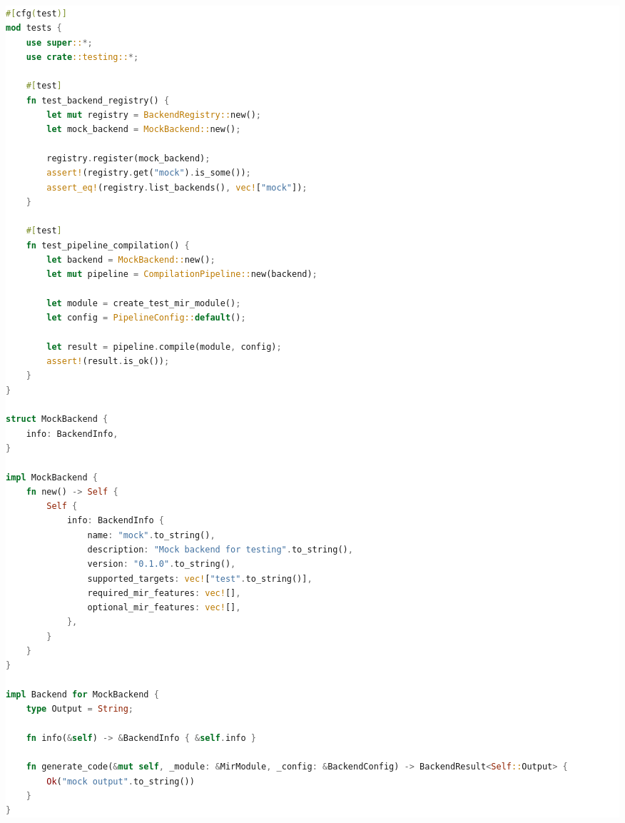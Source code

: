 ```rust
#[cfg(test)]
mod tests {
    use super::*;
    use crate::testing::*;

    #[test]
    fn test_backend_registry() {
        let mut registry = BackendRegistry::new();
        let mock_backend = MockBackend::new();

        registry.register(mock_backend);
        assert!(registry.get("mock").is_some());
        assert_eq!(registry.list_backends(), vec!["mock"]);
    }

    #[test]
    fn test_pipeline_compilation() {
        let backend = MockBackend::new();
        let mut pipeline = CompilationPipeline::new(backend);

        let module = create_test_mir_module();
        let config = PipelineConfig::default();

        let result = pipeline.compile(module, config);
        assert!(result.is_ok());
    }
}

struct MockBackend {
    info: BackendInfo,
}

impl MockBackend {
    fn new() -> Self {
        Self {
            info: BackendInfo {
                name: "mock".to_string(),
                description: "Mock backend for testing".to_string(),
                version: "0.1.0".to_string(),
                supported_targets: vec!["test".to_string()],
                required_mir_features: vec![],
                optional_mir_features: vec![],
            },
        }
    }
}

impl Backend for MockBackend {
    type Output = String;

    fn info(&self) -> &BackendInfo { &self.info }

    fn generate_code(&mut self, _module: &MirModule, _config: &BackendConfig) -> BackendResult<Self::Output> {
        Ok("mock output".to_string())
    }
}
```
